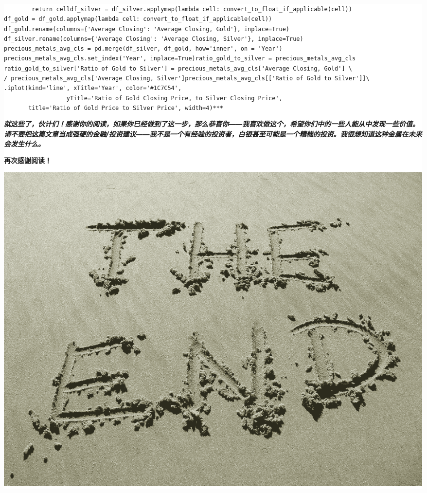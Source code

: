 ```
        return celldf_silver = df_silver.applymap(lambda cell: convert_to_float_if_applicable(cell))
df_gold = df_gold.applymap(lambda cell: convert_to_float_if_applicable(cell))
df_gold.rename(columns={'Average Closing': 'Average Closing, Gold'}, inplace=True)
df_silver.rename(columns={'Average Closing': 'Average Closing, Silver'}, inplace=True)
precious_metals_avg_cls = pd.merge(df_silver, df_gold, how='inner', on = 'Year')
precious_metals_avg_cls.set_index('Year', inplace=True)ratio_gold_to_silver = precious_metals_avg_cls
ratio_gold_to_silver['Ratio of Gold to Silver'] = precious_metals_avg_cls['Average Closing, Gold'] \
/ precious_metals_avg_cls['Average Closing, Silver']precious_metals_avg_cls[['Ratio of Gold to Silver']]\
.iplot(kind='line', xTitle='Year', color='#1C7C54',
                  yTitle='Ratio of Gold Closing Price, to Silver Closing Price', 
       title='Ratio of Gold Price to Silver Price', width=4)***
```

***就这些了，伙计们！感谢你的阅读，如果你已经做到了这一步，那么恭喜你——我喜欢做这个，希望你们中的一些人能从中发现一些价值。请不要把这篇文章当成强硬的金融/投资建议——我不是一个有经验的投资者，白银甚至可能是一个糟糕的投资。我很想知道这种金属在未来会发生什么。***

******再次感谢阅读！******

***![](img/c25f5d62b39ea06b25ce991ab09f65b9.png)***
